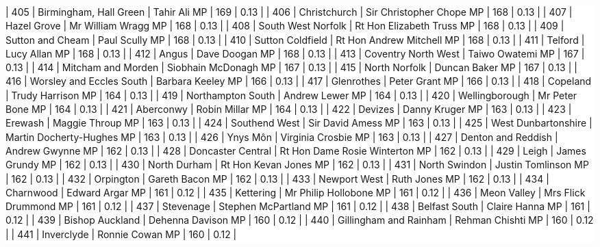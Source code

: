 | 405 | Birmingham, Hall Green | Tahir Ali MP | 169 | 0.13 |
| 406 | Christchurch | Sir Christopher Chope MP | 168 | 0.13 |
| 407 | Hazel Grove | Mr William Wragg MP | 168 | 0.13 |
| 408 | South West Norfolk | Rt Hon Elizabeth Truss MP | 168 | 0.13 |
| 409 | Sutton and Cheam | Paul Scully MP | 168 | 0.13 |
| 410 | Sutton Coldfield | Rt Hon Andrew Mitchell MP | 168 | 0.13 |
| 411 | Telford | Lucy Allan MP | 168 | 0.13 |
| 412 | Angus | Dave Doogan MP | 168 | 0.13 |
| 413 | Coventry North West | Taiwo Owatemi MP | 167 | 0.13 |
| 414 | Mitcham and Morden | Siobhain McDonagh MP | 167 | 0.13 |
| 415 | North Norfolk | Duncan Baker MP | 167 | 0.13 |
| 416 | Worsley and Eccles South | Barbara Keeley MP | 166 | 0.13 |
| 417 | Glenrothes | Peter Grant MP | 166 | 0.13 |
| 418 | Copeland | Trudy Harrison MP | 164 | 0.13 |
| 419 | Northampton South | Andrew Lewer MP | 164 | 0.13 |
| 420 | Wellingborough | Mr Peter Bone MP | 164 | 0.13 |
| 421 | Aberconwy | Robin Millar MP | 164 | 0.13 |
| 422 | Devizes | Danny Kruger MP | 163 | 0.13 |
| 423 | Erewash | Maggie Throup MP | 163 | 0.13 |
| 424 | Southend West | Sir David Amess MP | 163 | 0.13 |
| 425 | West Dunbartonshire | Martin Docherty-Hughes MP | 163 | 0.13 |
| 426 | Ynys Môn | Virginia Crosbie MP | 163 | 0.13 |
| 427 | Denton and Reddish | Andrew Gwynne MP | 162 | 0.13 |
| 428 | Doncaster Central | Rt Hon Dame Rosie Winterton MP | 162 | 0.13 |
| 429 | Leigh | James Grundy MP | 162 | 0.13 |
| 430 | North Durham | Rt Hon Kevan Jones MP | 162 | 0.13 |
| 431 | North Swindon | Justin Tomlinson MP | 162 | 0.13 |
| 432 | Orpington | Gareth Bacon MP | 162 | 0.13 |
| 433 | Newport West | Ruth Jones MP | 162 | 0.13 |
| 434 | Charnwood | Edward Argar MP | 161 | 0.12 |
| 435 | Kettering | Mr Philip Hollobone MP | 161 | 0.12 |
| 436 | Meon Valley | Mrs Flick Drummond MP | 161 | 0.12 |
| 437 | Stevenage | Stephen McPartland MP | 161 | 0.12 |
| 438 | Belfast South | Claire Hanna MP | 161 | 0.12 |
| 439 | Bishop Auckland | Dehenna Davison MP | 160 | 0.12 |
| 440 | Gillingham and Rainham | Rehman Chishti MP | 160 | 0.12 |
| 441 | Inverclyde | Ronnie Cowan MP | 160 | 0.12 |